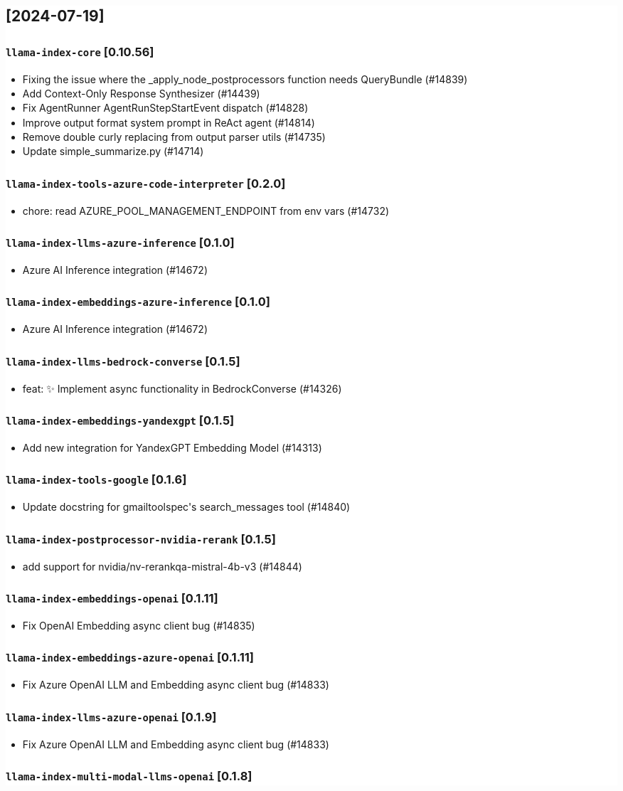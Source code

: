 ## [2024-07-19]

### `llama-index-core` [0.10.56]

- Fixing the issue where the \_apply_node_postprocessors function needs QueryBundle (#14839)
- Add Context-Only Response Synthesizer (#14439)
- Fix AgentRunner AgentRunStepStartEvent dispatch (#14828)
- Improve output format system prompt in ReAct agent (#14814)
- Remove double curly replacing from output parser utils (#14735)
- Update simple_summarize.py (#14714)

### `llama-index-tools-azure-code-interpreter` [0.2.0]

- chore: read AZURE_POOL_MANAGEMENT_ENDPOINT from env vars (#14732)

### `llama-index-llms-azure-inference` [0.1.0]

- Azure AI Inference integration (#14672)

### `llama-index-embeddings-azure-inference` [0.1.0]

- Azure AI Inference integration (#14672)

### `llama-index-llms-bedrock-converse` [0.1.5]

- feat: ✨ Implement async functionality in BedrockConverse (#14326)

### `llama-index-embeddings-yandexgpt` [0.1.5]

- Add new integration for YandexGPT Embedding Model (#14313)

### `llama-index-tools-google` [0.1.6]

- Update docstring for gmailtoolspec's search_messages tool (#14840)

### `llama-index-postprocessor-nvidia-rerank` [0.1.5]

- add support for nvidia/nv-rerankqa-mistral-4b-v3 (#14844)

### `llama-index-embeddings-openai` [0.1.11]

- Fix OpenAI Embedding async client bug (#14835)

### `llama-index-embeddings-azure-openai` [0.1.11]

- Fix Azure OpenAI LLM and Embedding async client bug (#14833)

### `llama-index-llms-azure-openai` [0.1.9]

- Fix Azure OpenAI LLM and Embedding async client bug (#14833)

### `llama-index-multi-modal-llms-openai` [0.1.8]

